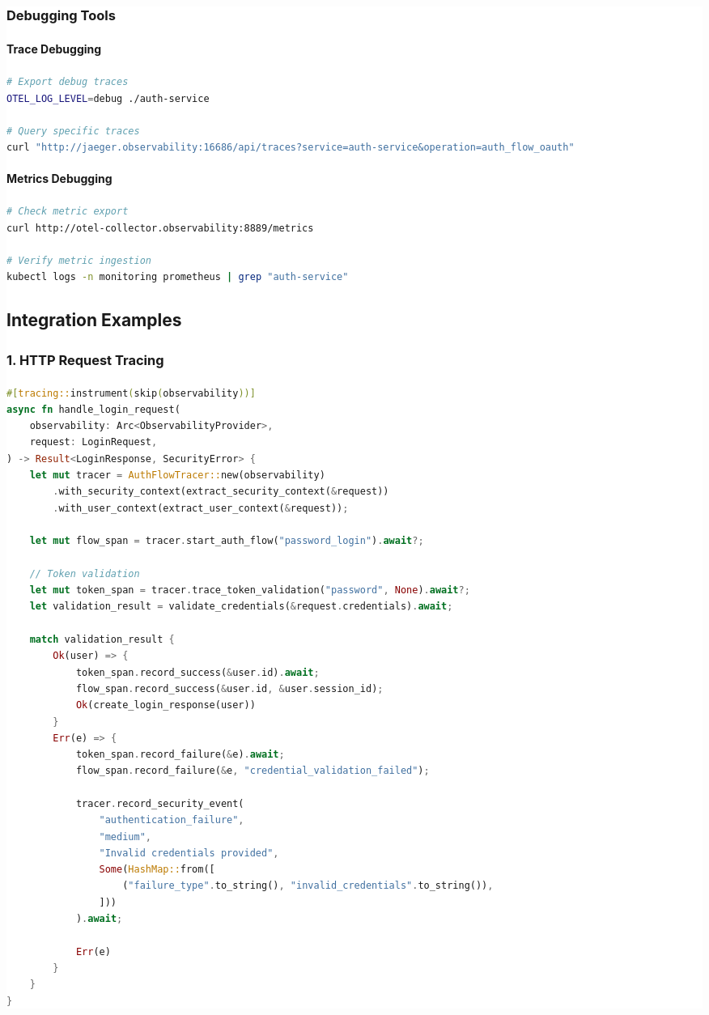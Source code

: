 ### Debugging Tools

#### Trace Debugging
```bash
# Export debug traces
OTEL_LOG_LEVEL=debug ./auth-service

# Query specific traces
curl "http://jaeger.observability:16686/api/traces?service=auth-service&operation=auth_flow_oauth"
```

#### Metrics Debugging
```bash
# Check metric export
curl http://otel-collector.observability:8889/metrics

# Verify metric ingestion
kubectl logs -n monitoring prometheus | grep "auth-service"
```

## Integration Examples

### 1. HTTP Request Tracing

```rust
#[tracing::instrument(skip(observability))]
async fn handle_login_request(
    observability: Arc<ObservabilityProvider>,
    request: LoginRequest,
) -> Result<LoginResponse, SecurityError> {
    let mut tracer = AuthFlowTracer::new(observability)
        .with_security_context(extract_security_context(&request))
        .with_user_context(extract_user_context(&request));

    let mut flow_span = tracer.start_auth_flow("password_login").await?;
    
    // Token validation
    let mut token_span = tracer.trace_token_validation("password", None).await?;
    let validation_result = validate_credentials(&request.credentials).await;
    
    match validation_result {
        Ok(user) => {
            token_span.record_success(&user.id).await;
            flow_span.record_success(&user.id, &user.session_id);
            Ok(create_login_response(user))
        }
        Err(e) => {
            token_span.record_failure(&e).await;
            flow_span.record_failure(&e, "credential_validation_failed");
            
            tracer.record_security_event(
                "authentication_failure",
                "medium",
                "Invalid credentials provided",
                Some(HashMap::from([
                    ("failure_type".to_string(), "invalid_credentials".to_string()),
                ]))
            ).await;
            
            Err(e)
        }
    }
}
```